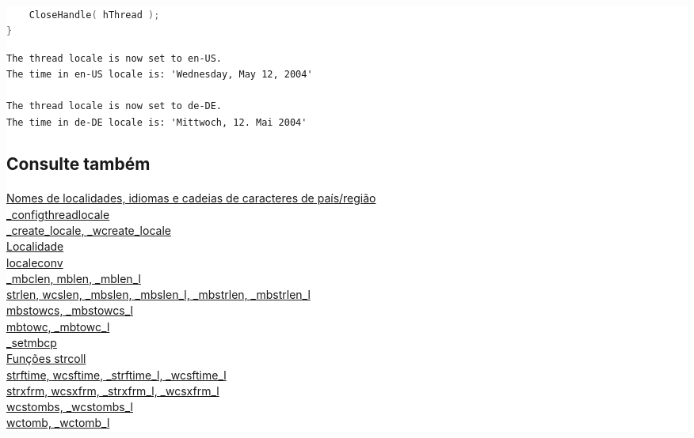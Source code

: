 ```C
    CloseHandle( hThread );
}
```

```Output
The thread locale is now set to en-US.
The time in en-US locale is: 'Wednesday, May 12, 2004'

The thread locale is now set to de-DE.
The time in de-DE locale is: 'Mittwoch, 12. Mai 2004'
```

## <a name="see-also"></a>Consulte também

[Nomes de localidades, idiomas e cadeias de caracteres de país/região](../../c-runtime-library/locale-names-languages-and-country-region-strings.md)<br/>
[_configthreadlocale](configthreadlocale.md)<br/>
[_create_locale, _wcreate_locale](create-locale-wcreate-locale.md)<br/>
[Localidade](../../c-runtime-library/locale.md)<br/>
[localeconv](localeconv.md)<br/>
[_mbclen, mblen, _mblen_l](mbclen-mblen-mblen-l.md)<br/>
[strlen, wcslen, _mbslen, _mbslen_l, _mbstrlen, _mbstrlen_l](strlen-wcslen-mbslen-mbslen-l-mbstrlen-mbstrlen-l.md)<br/>
[mbstowcs, _mbstowcs_l](mbstowcs-mbstowcs-l.md)<br/>
[mbtowc, _mbtowc_l](mbtowc-mbtowc-l.md)<br/>
[_setmbcp](setmbcp.md)<br/>
[Funções strcoll](../../c-runtime-library/strcoll-functions.md)<br/>
[strftime, wcsftime, _strftime_l, _wcsftime_l](strftime-wcsftime-strftime-l-wcsftime-l.md)<br/>
[strxfrm, wcsxfrm, _strxfrm_l, _wcsxfrm_l](strxfrm-wcsxfrm-strxfrm-l-wcsxfrm-l.md)<br/>
[wcstombs, _wcstombs_l](wcstombs-wcstombs-l.md)<br/>
[wctomb, _wctomb_l](wctomb-wctomb-l.md)<br/>
